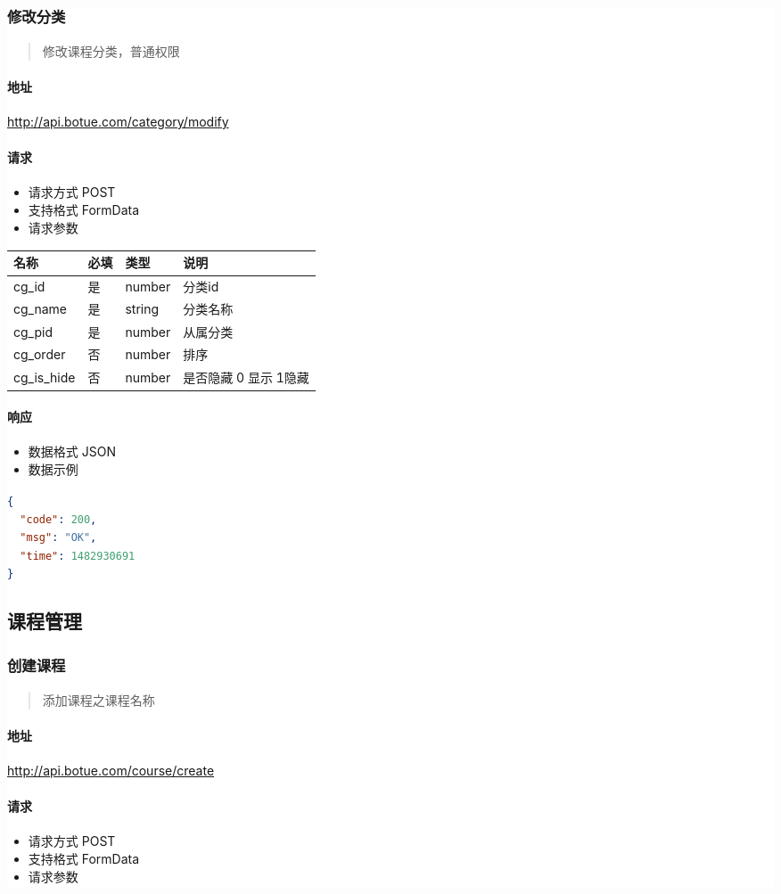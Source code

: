 ### 修改分类

> 修改课程分类，普通权限

#### 地址

http://api.botue.com/category/modify

#### 请求

* 请求方式 POST
* 支持格式 FormData
* 请求参数

| 名称      | 必填 | 类型     | 说明   |
|:--------|:---|:-------|:-----|
| cg_id | 是  | number | 分类id |
| cg_name | 是  | string | 分类名称 |
| cg_pid | 是  | number | 从属分类 |
| cg_order | 否  | number | 排序 |
| cg_is_hide | 否  | number | 是否隐藏 0 显示 1隐藏 |

#### 响应

* 数据格式 JSON
* 数据示例

```json
{
  "code": 200,
  "msg": "OK",
  "time": 1482930691
}
```

## 课程管理

### 创建课程

> 添加课程之课程名称

#### 地址

http://api.botue.com/course/create

#### 请求

* 请求方式 POST
* 支持格式 FormData
* 请求参数

